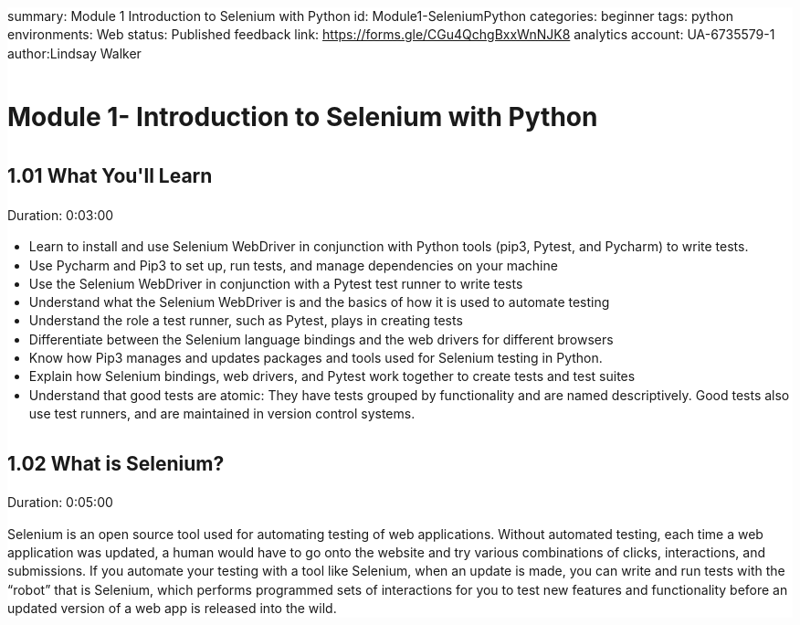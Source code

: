 summary: Module 1 Introduction to Selenium with Python
id: Module1-SeleniumPython
categories: beginner
tags: python  
environments: Web
status: Published
feedback link: https://forms.gle/CGu4QchgBxxWnNJK8
analytics account: UA-6735579-1
author:Lindsay Walker


# Module 1- Introduction to Selenium with Python


## 1.01 What You'll Learn
Duration: 0:03:00

*   Learn to install and use Selenium WebDriver in conjunction with Python tools (pip3, Pytest, and Pycharm) to write tests.  
*   Use Pycharm and Pip3 to set up, run tests, and manage dependencies on your machine
*   Use the Selenium WebDriver in conjunction with a Pytest test runner to write tests
*   Understand what the Selenium WebDriver is and the basics of how it is used to automate testing
*   Understand the role a test runner, such as Pytest, plays in creating tests
*   Differentiate between the Selenium language bindings and the web drivers for different browsers
*   Know how Pip3 manages and updates packages and tools used for Selenium testing in Python.
*   Explain how Selenium bindings, web drivers, and Pytest work together to create tests and test suites
*   Understand that good tests are atomic: They have tests grouped by functionality and are named descriptively. Good tests also use test runners, and are maintained in version control systems.


## 1.02 What is Selenium?
Duration: 0:05:00

Selenium is an open source tool used for automating testing of web applications. Without  automated testing, each time a web application was updated, a human would have to go onto the website and try various combinations of clicks, interactions, and submissions. If you  automate your testing with a tool like Selenium, when an update is made, you can write and run tests with the “robot” that is Selenium, which performs programmed sets of interactions for you to
test new features and functionality before an updated version of a web app is released into the wild.
